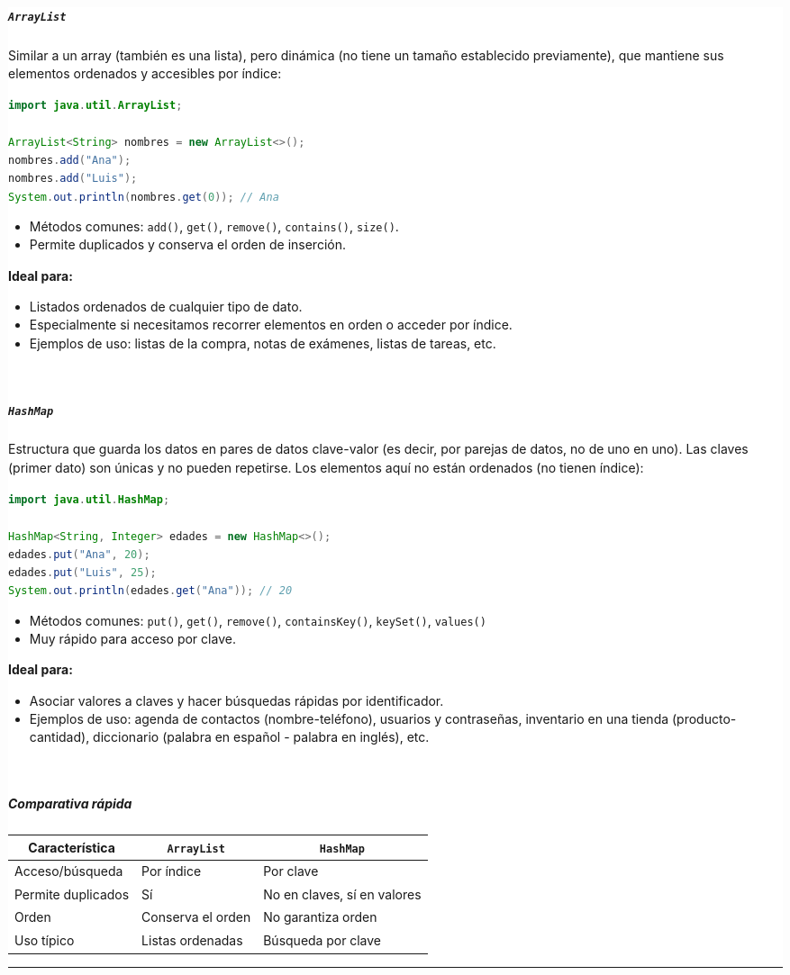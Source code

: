##### `ArrayList`
Similar a un array (también es una lista), pero dinámica (no tiene un tamaño establecido previamente), que mantiene sus elementos ordenados y accesibles por índice:

```java
import java.util.ArrayList;

ArrayList<String> nombres = new ArrayList<>();
nombres.add("Ana");
nombres.add("Luis");
System.out.println(nombres.get(0)); // Ana
```

- Métodos comunes: `add()`, `get()`, `remove()`, `contains()`, `size()`.
- Permite duplicados y conserva el orden de inserción.

**Ideal para:**
- Listados ordenados de cualquier tipo de dato.
- Especialmente si necesitamos recorrer elementos en orden o acceder por índice.
- Ejemplos de uso: listas de la compra, notas de exámenes, listas de tareas, etc.
<br>

##### `HashMap`
Estructura que guarda los datos en pares de datos clave-valor (es decir, por parejas de datos, no de uno en uno). Las claves (primer dato) son únicas y no pueden repetirse. Los elementos aquí no están ordenados (no tienen índice):

```java
import java.util.HashMap;

HashMap<String, Integer> edades = new HashMap<>();
edades.put("Ana", 20);
edades.put("Luis", 25);
System.out.println(edades.get("Ana")); // 20
```

- Métodos comunes: `put()`, `get()`, `remove()`, `containsKey()`, `keySet()`, `values()`
- Muy rápido para acceso por clave.

**Ideal para:**
- Asociar valores a claves y hacer búsquedas rápidas por identificador.
- Ejemplos de uso: agenda de contactos (nombre-teléfono), usuarios y contraseñas, inventario en una tienda (producto-cantidad), diccionario (palabra en español - palabra en inglés), etc.
<br>

##### Comparativa rápida

| Característica       | `ArrayList`             | `HashMap`                     |
|----------------------|-------------------------|-------------------------------|
| Acceso/búsqueda      | Por índice              | Por clave                     |
| Permite duplicados   | Sí                      | No en claves, sí en valores   |
| Orden                | Conserva el orden       | No garantiza orden            |
| Uso típico           | Listas ordenadas        | Búsqueda por clave            |

---

